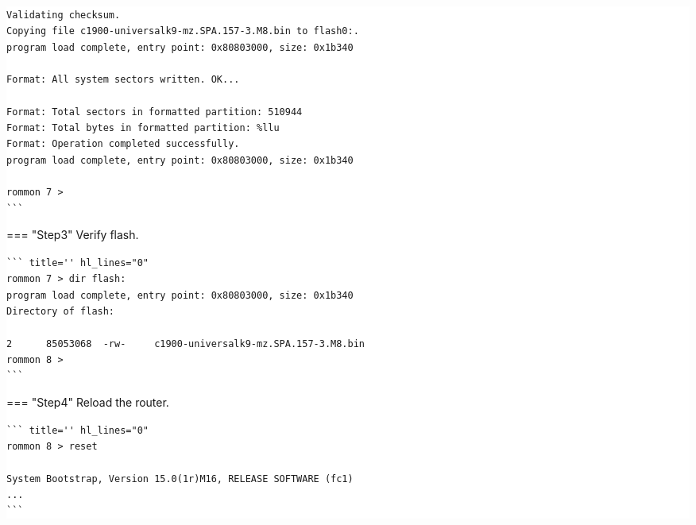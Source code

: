     Validating checksum.
    Copying file c1900-universalk9-mz.SPA.157-3.M8.bin to flash0:.
    program load complete, entry point: 0x80803000, size: 0x1b340

    Format: All system sectors written. OK...

    Format: Total sectors in formatted partition: 510944
    Format: Total bytes in formatted partition: %llu
    Format: Operation completed successfully.
    program load complete, entry point: 0x80803000, size: 0x1b340

    rommon 7 > 
    ```

=== "Step3"
    Verify flash.

    ``` title='' hl_lines="0"
    rommon 7 > dir flash:
    program load complete, entry point: 0x80803000, size: 0x1b340
    Directory of flash:

    2      85053068  -rw-     c1900-universalk9-mz.SPA.157-3.M8.bin
    rommon 8 > 
    ```

=== "Step4"
    Reload the router.

    ``` title='' hl_lines="0"
    rommon 8 > reset

    System Bootstrap, Version 15.0(1r)M16, RELEASE SOFTWARE (fc1)
    ...
    ```
